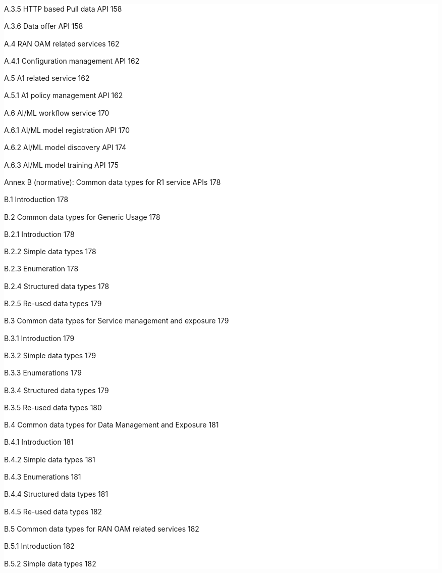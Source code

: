 A.3.5 HTTP based Pull data API 158

A.3.6 Data offer API 158

A.4 RAN OAM related services 162

A.4.1 Configuration management API 162

A.5 A1 related service 162

A.5.1 A1 policy management API 162

A.6 AI/ML workflow service 170

A.6.1 AI/ML model registration API 170

A.6.2 AI/ML model discovery API 174

A.6.3 AI/ML model training API 175

Annex B (normative): Common data types for R1 service APIs 178

B.1 Introduction 178

B.2 Common data types for Generic Usage 178

B.2.1 Introduction 178

B.2.2 Simple data types 178

B.2.3 Enumeration 178

B.2.4 Structured data types 178

B.2.5 Re-used data types 179

B.3 Common data types for Service management and exposure 179

B.3.1 Introduction 179

B.3.2 Simple data types 179

B.3.3 Enumerations 179

B.3.4 Structured data types 179

B.3.5 Re-used data types 180

B.4 Common data types for Data Management and Exposure 181

B.4.1 Introduction 181

B.4.2 Simple data types 181

B.4.3 Enumerations 181

B.4.4 Structured data types 181

B.4.5 Re-used data types 182

B.5 Common data types for RAN OAM related services 182

B.5.1 Introduction 182

B.5.2 Simple data types 182
